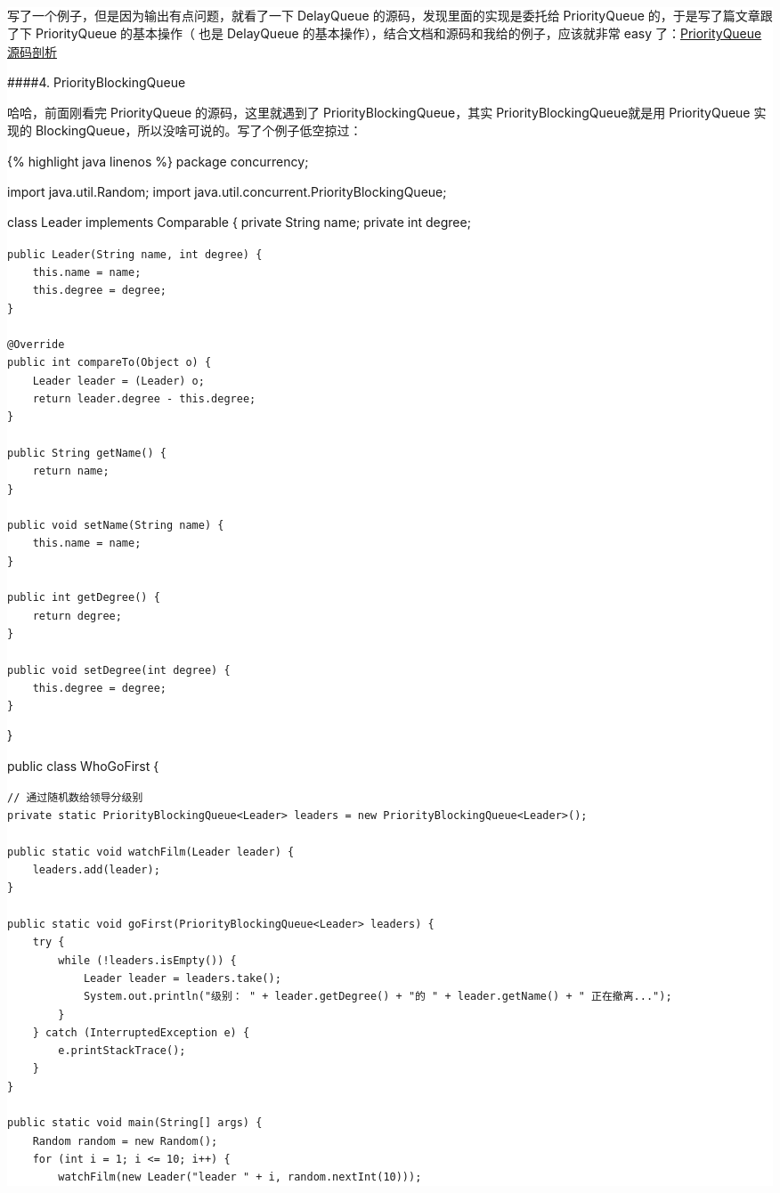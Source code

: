 写了一个例子，但是因为输出有点问题，就看了一下 DelayQueue 的源码，发现里面的实现是委托给 PriorityQueue 的，于是写了篇文章跟了下 PriorityQueue 的基本操作（ 也是 DelayQueue 的基本操作），结合文档和源码和我给的例子，应该就非常 easy 了：[PriorityQueue 源码剖析](../priorityqueue)

####4. PriorityBlockingQueue

哈哈，前面刚看完 PriorityQueue 的源码，这里就遇到了 PriorityBlockingQueue，其实 PriorityBlockingQueue就是用 PriorityQueue 实现的 BlockingQueue，所以没啥可说的。写了个例子低空掠过：

{% highlight java linenos %}
package concurrency;

import java.util.Random;
import java.util.concurrent.PriorityBlockingQueue;

class Leader implements Comparable {
    private String name;
    private int degree;

    public Leader(String name, int degree) {
        this.name = name;
        this.degree = degree;
    }

    @Override
    public int compareTo(Object o) {
        Leader leader = (Leader) o;
        return leader.degree - this.degree;
    }

    public String getName() {
        return name;
    }

    public void setName(String name) {
        this.name = name;
    }

    public int getDegree() {
        return degree;
    }

    public void setDegree(int degree) {
        this.degree = degree;
    }

}

public class WhoGoFirst {

    // 通过随机数给领导分级别
    private static PriorityBlockingQueue<Leader> leaders = new PriorityBlockingQueue<Leader>();

    public static void watchFilm(Leader leader) {
        leaders.add(leader);
    }

    public static void goFirst(PriorityBlockingQueue<Leader> leaders) {
        try {
            while (!leaders.isEmpty()) {
                Leader leader = leaders.take();
                System.out.println("级别： " + leader.getDegree() + "的 " + leader.getName() + " 正在撤离...");
            }
        } catch (InterruptedException e) {
            e.printStackTrace();
        }
    }

    public static void main(String[] args) {
        Random random = new Random();
        for (int i = 1; i <= 10; i++) {
            watchFilm(new Leader("leader " + i, random.nextInt(10)));